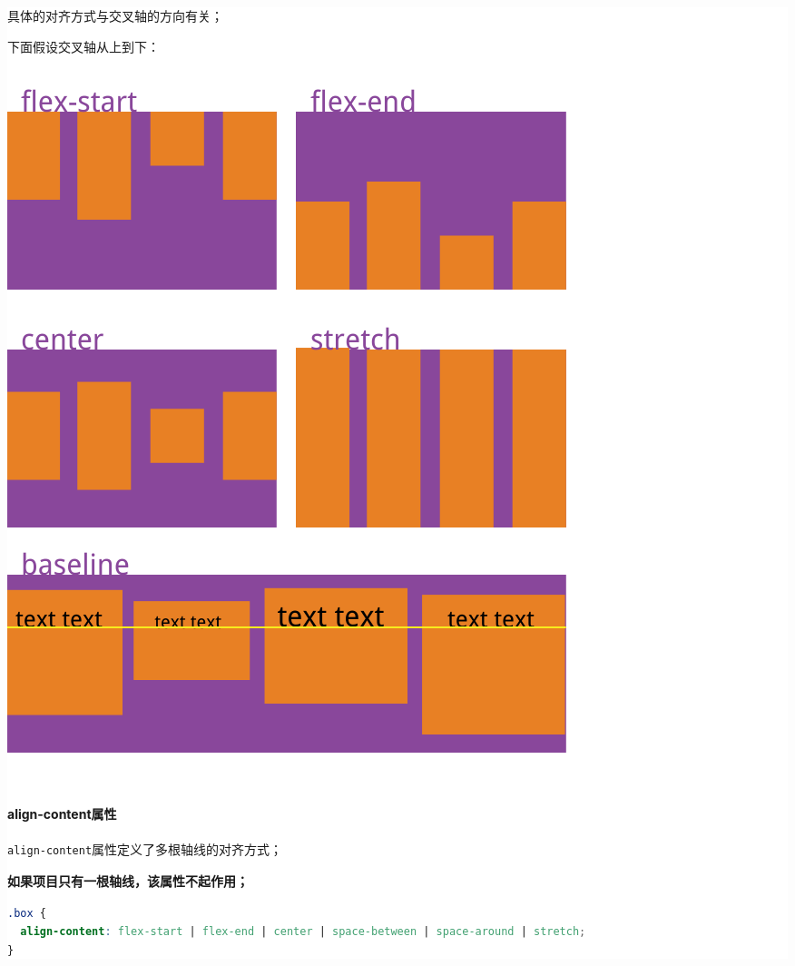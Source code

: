 具体的对齐方式与交叉轴的方向有关；

下面假设交叉轴从上到下：

![9_flex.png](./images/9_flex.png)

#### **align-content属性**

`align-content`属性定义了多根轴线的对齐方式；

**如果项目只有一根轴线，该属性不起作用；**

```css
.box {
  align-content: flex-start | flex-end | center | space-between | space-around | stretch;
}
```
